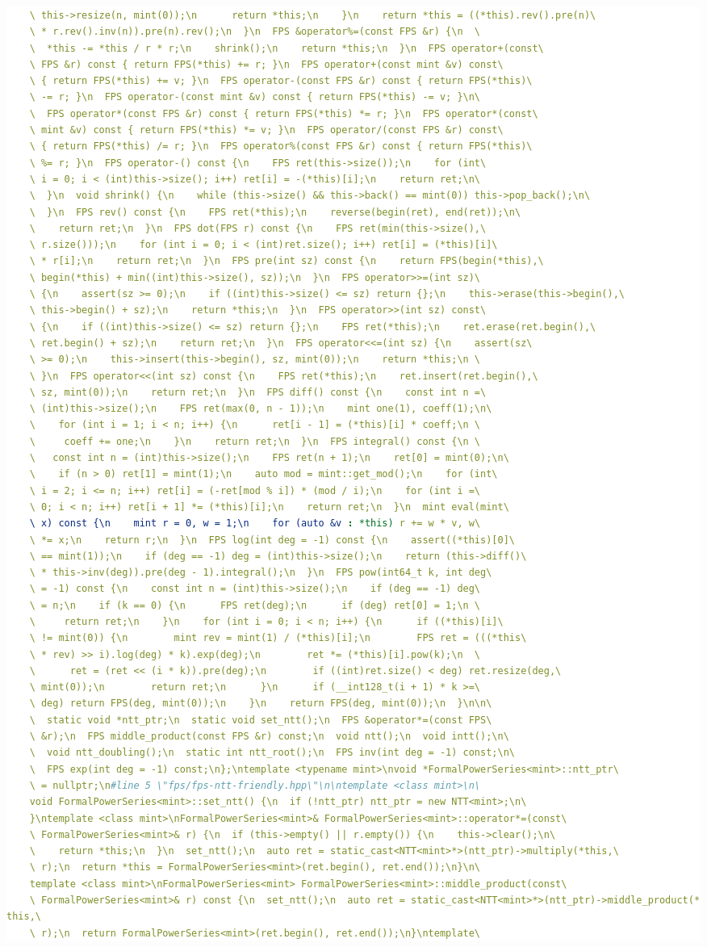 ```yaml
    \ this->resize(n, mint(0));\n      return *this;\n    }\n    return *this = ((*this).rev().pre(n)\
    \ * r.rev().inv(n)).pre(n).rev();\n  }\n  FPS &operator%=(const FPS &r) {\n  \
    \  *this -= *this / r * r;\n    shrink();\n    return *this;\n  }\n  FPS operator+(const\
    \ FPS &r) const { return FPS(*this) += r; }\n  FPS operator+(const mint &v) const\
    \ { return FPS(*this) += v; }\n  FPS operator-(const FPS &r) const { return FPS(*this)\
    \ -= r; }\n  FPS operator-(const mint &v) const { return FPS(*this) -= v; }\n\
    \  FPS operator*(const FPS &r) const { return FPS(*this) *= r; }\n  FPS operator*(const\
    \ mint &v) const { return FPS(*this) *= v; }\n  FPS operator/(const FPS &r) const\
    \ { return FPS(*this) /= r; }\n  FPS operator%(const FPS &r) const { return FPS(*this)\
    \ %= r; }\n  FPS operator-() const {\n    FPS ret(this->size());\n    for (int\
    \ i = 0; i < (int)this->size(); i++) ret[i] = -(*this)[i];\n    return ret;\n\
    \  }\n  void shrink() {\n    while (this->size() && this->back() == mint(0)) this->pop_back();\n\
    \  }\n  FPS rev() const {\n    FPS ret(*this);\n    reverse(begin(ret), end(ret));\n\
    \    return ret;\n  }\n  FPS dot(FPS r) const {\n    FPS ret(min(this->size(),\
    \ r.size()));\n    for (int i = 0; i < (int)ret.size(); i++) ret[i] = (*this)[i]\
    \ * r[i];\n    return ret;\n  }\n  FPS pre(int sz) const {\n    return FPS(begin(*this),\
    \ begin(*this) + min((int)this->size(), sz));\n  }\n  FPS operator>>=(int sz)\
    \ {\n    assert(sz >= 0);\n    if ((int)this->size() <= sz) return {};\n    this->erase(this->begin(),\
    \ this->begin() + sz);\n    return *this;\n  }\n  FPS operator>>(int sz) const\
    \ {\n    if ((int)this->size() <= sz) return {};\n    FPS ret(*this);\n    ret.erase(ret.begin(),\
    \ ret.begin() + sz);\n    return ret;\n  }\n  FPS operator<<=(int sz) {\n    assert(sz\
    \ >= 0);\n    this->insert(this->begin(), sz, mint(0));\n    return *this;\n \
    \ }\n  FPS operator<<(int sz) const {\n    FPS ret(*this);\n    ret.insert(ret.begin(),\
    \ sz, mint(0));\n    return ret;\n  }\n  FPS diff() const {\n    const int n =\
    \ (int)this->size();\n    FPS ret(max(0, n - 1));\n    mint one(1), coeff(1);\n\
    \    for (int i = 1; i < n; i++) {\n      ret[i - 1] = (*this)[i] * coeff;\n \
    \     coeff += one;\n    }\n    return ret;\n  }\n  FPS integral() const {\n \
    \   const int n = (int)this->size();\n    FPS ret(n + 1);\n    ret[0] = mint(0);\n\
    \    if (n > 0) ret[1] = mint(1);\n    auto mod = mint::get_mod();\n    for (int\
    \ i = 2; i <= n; i++) ret[i] = (-ret[mod % i]) * (mod / i);\n    for (int i =\
    \ 0; i < n; i++) ret[i + 1] *= (*this)[i];\n    return ret;\n  }\n  mint eval(mint\
    \ x) const {\n    mint r = 0, w = 1;\n    for (auto &v : *this) r += w * v, w\
    \ *= x;\n    return r;\n  }\n  FPS log(int deg = -1) const {\n    assert((*this)[0]\
    \ == mint(1));\n    if (deg == -1) deg = (int)this->size();\n    return (this->diff()\
    \ * this->inv(deg)).pre(deg - 1).integral();\n  }\n  FPS pow(int64_t k, int deg\
    \ = -1) const {\n    const int n = (int)this->size();\n    if (deg == -1) deg\
    \ = n;\n    if (k == 0) {\n      FPS ret(deg);\n      if (deg) ret[0] = 1;\n \
    \     return ret;\n    }\n    for (int i = 0; i < n; i++) {\n      if ((*this)[i]\
    \ != mint(0)) {\n        mint rev = mint(1) / (*this)[i];\n        FPS ret = (((*this\
    \ * rev) >> i).log(deg) * k).exp(deg);\n        ret *= (*this)[i].pow(k);\n  \
    \      ret = (ret << (i * k)).pre(deg);\n        if ((int)ret.size() < deg) ret.resize(deg,\
    \ mint(0));\n        return ret;\n      }\n      if (__int128_t(i + 1) * k >=\
    \ deg) return FPS(deg, mint(0));\n    }\n    return FPS(deg, mint(0));\n  }\n\n\
    \  static void *ntt_ptr;\n  static void set_ntt();\n  FPS &operator*=(const FPS\
    \ &r);\n  FPS middle_product(const FPS &r) const;\n  void ntt();\n  void intt();\n\
    \  void ntt_doubling();\n  static int ntt_root();\n  FPS inv(int deg = -1) const;\n\
    \  FPS exp(int deg = -1) const;\n};\ntemplate <typename mint>\nvoid *FormalPowerSeries<mint>::ntt_ptr\
    \ = nullptr;\n#line 5 \"fps/fps-ntt-friendly.hpp\"\n\ntemplate <class mint>\n\
    void FormalPowerSeries<mint>::set_ntt() {\n  if (!ntt_ptr) ntt_ptr = new NTT<mint>;\n\
    }\ntemplate <class mint>\nFormalPowerSeries<mint>& FormalPowerSeries<mint>::operator*=(const\
    \ FormalPowerSeries<mint>& r) {\n  if (this->empty() || r.empty()) {\n    this->clear();\n\
    \    return *this;\n  }\n  set_ntt();\n  auto ret = static_cast<NTT<mint>*>(ntt_ptr)->multiply(*this,\
    \ r);\n  return *this = FormalPowerSeries<mint>(ret.begin(), ret.end());\n}\n\
    template <class mint>\nFormalPowerSeries<mint> FormalPowerSeries<mint>::middle_product(const\
    \ FormalPowerSeries<mint>& r) const {\n  set_ntt();\n  auto ret = static_cast<NTT<mint>*>(ntt_ptr)->middle_product(*this,\
    \ r);\n  return FormalPowerSeries<mint>(ret.begin(), ret.end());\n}\ntemplate\
```